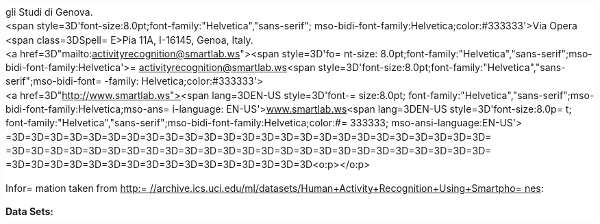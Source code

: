 gli</span>
<span class=3DSpellE>Studi</span> <span class=3DSpellE>di</span> <span
class=3DSpellE>Genova</span>.<br>
</span><span style=3D'font-size:8.0pt;font-family:"Helvetica","sans-serif";
mso-bidi-font-family:Helvetica;color:#333333'>Via Opera <span class=3DSpell=
E>Pia</span>
11A, I-16145, <span class=3DSpellE>Genoa</span>, Italy.<br>
</span><a href=3D"mailto:activityrecognition@smartlab.ws"><span style=3D'fo=
nt-size:
8.0pt;font-family:"Helvetica","sans-serif";mso-bidi-font-family:Helvetica'>=
activityrecognition@smartlab.ws</span></a><span
style=3D'font-size:8.0pt;font-family:"Helvetica","sans-serif";mso-bidi-font=
-family:
Helvetica;color:#333333'><br>
</span><a href=3D"http://www.smartlab.ws"><span lang=3DEN-US style=3D'font-=
size:8.0pt;
font-family:"Helvetica","sans-serif";mso-bidi-font-family:Helvetica;mso-ans=
i-language:
EN-US'>www.smartlab.ws</span></a><span lang=3DEN-US style=3D'font-size:8.0p=
t;
font-family:"Helvetica","sans-serif";mso-bidi-font-family:Helvetica;color:#=
333333;
mso-ansi-language:EN-US'><br>
=3D=3D=3D=3D=3D=3D=3D=3D=3D=3D=3D=3D=3D=3D=3D=3D=3D=3D=3D=3D=3D=3D=3D=3D=3D=
=3D=3D=3D=3D=3D=3D=3D=3D=3D=3D=3D=3D=3D=3D=3D=3D=3D=3D=3D=3D=3D=3D=3D=3D=3D=
=3D=3D=3D=3D=3D=3D=3D=3D=3D=3D=3D=3D=3D=3D=3D=3D<o:p></o:p></span></p>

<p style=3D'margin-top:0cm;margin-right:0cm;margin-bottom:8.0pt;margin-left=
:0cm;
line-height:12.8pt'><span lang=3DEN-US style=3D'font-size:8.0pt;font-family=
:"Helvetica","sans-serif";
mso-bidi-font-family:Helvetica;color:#333333;mso-ansi-language:EN-US'>Infor=
mation
taken from<span class=3Dapple-converted-space>&nbsp;</span></span><a
href=3D"http://archive.ics.uci.edu/ml/datasets/Human+Activity+Recognition+U=
sing+Smartphones"><span
lang=3DEN-US style=3D'font-size:8.0pt;font-family:"Helvetica","sans-serif";
mso-bidi-font-family:Helvetica;color:#4183C4;mso-ansi-language:EN-US'>http:=
//archive.ics.uci.edu/ml/datasets/Human+Activity+Recognition+Using+Smartpho=
nes</span></a><span
lang=3DEN-US style=3D'font-size:8.0pt;font-family:"Helvetica","sans-serif";
mso-bidi-font-family:Helvetica;color:#333333;mso-ansi-language:EN-US'>:<o:p=
></o:p></span></p>

<p style=3D'margin-top:0cm;margin-right:0cm;margin-bottom:8.0pt;margin-left=
:0cm;
line-height:12.8pt'><b style=3D'mso-bidi-font-weight:normal'><span lang=3DE=
N-US
style=3D'font-size:8.0pt;font-family:"Helvetica","sans-serif";mso-bidi-font=
-family:
Helvetica;color:#333333;mso-ansi-language:EN-US'>Data Sets:<o:p></o:p></spa=
n></b></p>
